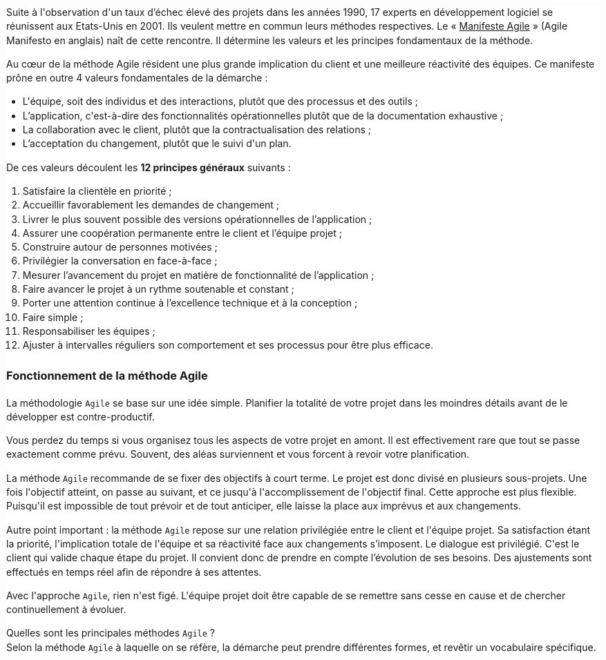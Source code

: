 Suite à l'observation d'un taux d’échec élevé des projets dans les années 1990, 17 experts en développement logiciel se réunissent aux Etats-Unis en 2001. Ils veulent mettre en commun leurs méthodes respectives. Le « [Manifeste Agile](https://agilemanifesto.org/iso/fr/manifesto.html) » (Agile Manifesto en anglais) naît de cette rencontre. Il détermine les valeurs et les principes fondamentaux de la méthode.  

Au cœur de la méthode Agile résident une plus grande implication du client et une meilleure réactivité des équipes. Ce manifeste prône en outre 4 valeurs fondamentales de la démarche :  

- L'équipe, soit des individus et des interactions, plutôt que des processus et des outils ;
- L’application, c'est-à-dire des fonctionnalités opérationnelles plutôt que de la documentation exhaustive ;
- La collaboration avec le client, plutôt que la contractualisation des relations ;
- L’acceptation du changement, plutôt que le suivi d'un plan.  

De ces valeurs découlent les **12 principes généraux** suivants :

1. Satisfaire la clientèle en priorité ;
2. Accueillir favorablement les demandes de changement ;
3. Livrer le plus souvent possible des versions opérationnelles de l’application ;
4. Assurer une coopération permanente entre le client et l’équipe projet ;
5. Construire autour de personnes motivées ;
6. Privilégier la conversation en face-à-face ;
7. Mesurer l’avancement du projet en matière de fonctionnalité de l’application ;
8. Faire avancer le projet à un rythme soutenable et constant ;
9. Porter une attention continue à l’excellence technique et à la conception ;
10. Faire simple ;
11. Responsabiliser les équipes ;
12. Ajuster à intervalles réguliers son comportement et ses processus pour être plus efficace.  

### **Fonctionnement de la m&#233;thode Agile**

La méthodologie `Agile` se base sur une idée simple. Planifier la totalité de votre projet dans les moindres détails avant de le développer est contre-productif.  

Vous perdez du temps si vous organisez tous les aspects de votre projet en amont. Il est effectivement rare que tout se passe exactement comme prévu. Souvent, des aléas surviennent et vous forcent à revoir votre planification.  

La méthode `Agile` recommande de se fixer des objectifs à court terme. Le projet est donc divisé en plusieurs sous-projets. Une fois l'objectif atteint, on passe au suivant, et ce jusqu'à l'accomplissement de l'objectif final. Cette approche est plus flexible. Puisqu'il est impossible de tout prévoir et de tout anticiper, elle laisse la place aux imprévus et aux changements.  

Autre point important : la méthode `Agile` repose sur une relation privilégiée entre le client et l'équipe projet. Sa satisfaction étant la priorité, l'implication totale de l'équipe et sa réactivité face aux changements s’imposent. Le dialogue est privilégié. C'est le client qui valide chaque étape du projet. Il convient donc de prendre en compte l’évolution de ses besoins. Des ajustements sont effectués en temps réel afin de répondre à ses attentes.  

Avec l'approche `Agile`, rien n'est figé. L'équipe projet doit être capable de se remettre sans cesse en cause et de chercher continuellement à évoluer.  

Quelles sont les principales méthodes `Agile` ?  
Selon la méthode `Agile` à laquelle on se réfère, la démarche peut prendre différentes formes, et revêtir un vocabulaire spécifique.  
